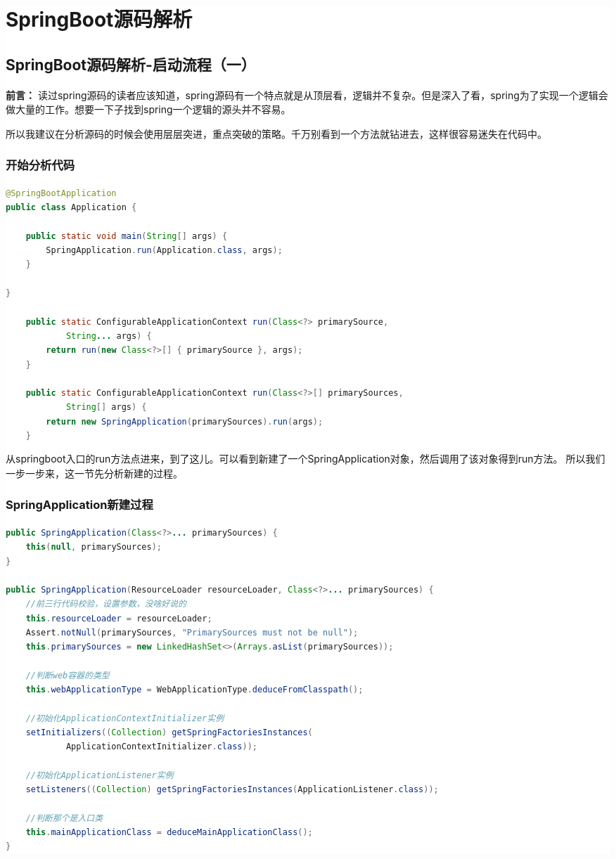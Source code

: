 # SpringBoot源码解析

## SpringBoot源码解析-启动流程（一）

**前言：** 读过spring源码的读者应该知道，spring源码有一个特点就是从顶层看，逻辑并不复杂。但是深入了看，spring为了实现一个逻辑会做大量的工作。想要一下子找到spring一个逻辑的源头并不容易。

所以我建议在分析源码的时候会使用层层突进，重点突破的策略。千万别看到一个方法就钻进去，这样很容易迷失在代码中。

### 开始分析代码

```java
@SpringBootApplication
public class Application {

    public static void main(String[] args) {
        SpringApplication.run(Application.class, args);
    }

}

    public static ConfigurableApplicationContext run(Class<?> primarySource,
			String... args) {
		return run(new Class<?>[] { primarySource }, args);
	}
	
	public static ConfigurableApplicationContext run(Class<?>[] primarySources,
			String[] args) {
		return new SpringApplication(primarySources).run(args);
	}

```

从springboot入口的run方法点进来，到了这儿。可以看到新建了一个SpringApplication对象，然后调用了该对象得到run方法。 所以我们一步一步来，这一节先分析新建的过程。

### SpringApplication新建过程

```java
public SpringApplication(Class<?>... primarySources) {
	this(null, primarySources);
}

public SpringApplication(ResourceLoader resourceLoader, Class<?>... primarySources) {
	//前三行代码校验，设置参数，没啥好说的
	this.resourceLoader = resourceLoader;
	Assert.notNull(primarySources, "PrimarySources must not be null");
	this.primarySources = new LinkedHashSet<>(Arrays.asList(primarySources));
	
	//判断web容器的类型
	this.webApplicationType = WebApplicationType.deduceFromClasspath();
	
	//初始化ApplicationContextInitializer实例
	setInitializers((Collection) getSpringFactoriesInstances(
			ApplicationContextInitializer.class));
			
	//初始化ApplicationListener实例
	setListeners((Collection) getSpringFactoriesInstances(ApplicationListener.class));
	
	//判断那个是入口类
	this.mainApplicationClass = deduceMainApplicationClass();
}
```
